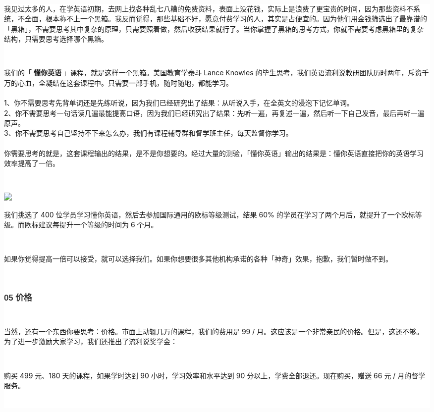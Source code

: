 </p>
<p>
         我见过太多的人，在学英语初期，去网上找各种乱七八糟的免费资料，表面上没花钱，实际上是浪费了更宝贵的时间，因为那些资料不系统，不全面，根本称不上一个黑箱。我反而觉得，那些基础不好，愿意付费学习的人，其实是占便宜的。因为他们用金钱筛选出了最靠谱的「黑箱」，不需要思考其中复杂的原理，只需要照着做，然后收获结果就行了。当你掌握了黑箱的思考方式，你就不需要考虑黑箱里的复杂结构，只需要思考选择哪个黑箱。
        </p>
<p>
<br/>
</p>
<p>
         我们的「
         <strong>
          懂你英语
         </strong>
         」课程，就是这样一个黑箱。美国教育学泰斗 Lance Knowles 的毕生思考，我们英语流利说教研团队历时两年，斥资千万的心血，全凝结在这套课程中。只需要一部手机，随时随地，都能学习。
         <br style="max-width: 100%; box-sizing: border-box !important; word-wrap: break-word !important;"/>
<br style="max-width: 100%; box-sizing: border-box !important; word-wrap: break-word !important;"/>
         1、你不需要思考先背单词还是先练听说，因为我们已经研究出了结果：从听说入手，在全英文的浸泡下记忆单词。
         <br style="max-width: 100%; box-sizing: border-box !important; word-wrap: break-word !important;"/>
         2、你不需要思考一句话读几遍最能提高口语，因为我们已经研究出了结果：先听一遍，再复述一遍，然后听一下自己发音，最后再听一遍原声。
         <br style="max-width: 100%; box-sizing: border-box !important; word-wrap: break-word !important;"/>
         3、你不需要思考自己坚持不下来怎么办，我们有课程辅导群和督学班主任，每天监督你学习。
         <br style="max-width: 100%; box-sizing: border-box !important; word-wrap: break-word !important;"/>
<br style="max-width: 100%; box-sizing: border-box !important; word-wrap: break-word !important;"/>
         你需要思考的就是，这套课程输出的结果，是不是你想要的。经过大量的测验，「懂你英语」输出的结果是：懂你英语直接把你的英语学习效率提高了一倍。
        </p>
<p>
<br/>
</p>
<p>
<img data-ratio="1.5706666666666667" data-s="300,640" data-src="" data-type="png" data-w="750" src="{{ '/img/ow5rEn8QGlGIib3r83TE4MIGue3Vk0micbRPicoY2jhv2xdrsFrwFdZ57wLUtoSsMiaYke6K5iaux2wpnJDn9gMA4vg.png' | prepend: site.img | replace: '//','/' }}"/>
</p>
<p>
         我们挑选了 400 位学员学习懂你英语，然后去参加国际通用的欧标等级测试，结果 60% 的学员在学习了两个月后，就提升了一个欧标等级。而欧标建议每提升一个等级的时间为 6 个月。
        </p>
<p>
<br/>
</p>
<p>
         如果你觉得提高一倍可以接受，就可以选择我们。如果你想要很多其他机构承诺的各种「神奇」效果，抱歉，我们暂时做不到。
        </p>
<p>
<br/>
</p>
<h2 style="margin-bottom: 12px; padding-top: 2px; font-weight: bold; font-size: 1.2em; max-width: 100%; font-family: Avenir, sans-serif; border: 0px; outline: 0px; line-height: 1.1em; color: rgb(51, 51, 51); box-sizing: border-box !important; word-wrap: break-word !important;">
         05 价格
        </h2>
<p>
<br/>
</p>
<p>
         当然，还有一个东西你要思考：价格。市面上动辄几万的课程，我们的费用是 99 / 月。这应该是一个非常亲民的价格。但是，这还不够。为了进一步激励大家学习，我们还推出了流利说奖学金：
        </p>
<p>
<br/>
</p>
<p>
         购买 499 元、180 天的课程，如果学时达到 90 小时，学习效率和水平达到 90 分以上，学费全部退还。现在购买，赠送 66 元 / 月的督学服务。
        </p>
<p>
<br/>
</p>